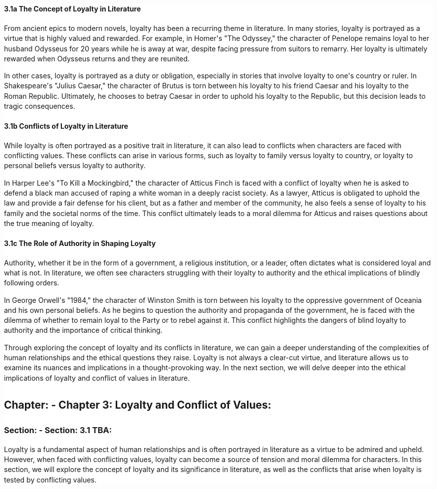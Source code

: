#### 3.1a The Concept of Loyalty in Literature

From ancient epics to modern novels, loyalty has been a recurring theme in literature. In many stories, loyalty is portrayed as a virtue that is highly valued and rewarded. For example, in Homer's "The Odyssey," the character of Penelope remains loyal to her husband Odysseus for 20 years while he is away at war, despite facing pressure from suitors to remarry. Her loyalty is ultimately rewarded when Odysseus returns and they are reunited.

In other cases, loyalty is portrayed as a duty or obligation, especially in stories that involve loyalty to one's country or ruler. In Shakespeare's "Julius Caesar," the character of Brutus is torn between his loyalty to his friend Caesar and his loyalty to the Roman Republic. Ultimately, he chooses to betray Caesar in order to uphold his loyalty to the Republic, but this decision leads to tragic consequences.

#### 3.1b Conflicts of Loyalty in Literature

While loyalty is often portrayed as a positive trait in literature, it can also lead to conflicts when characters are faced with conflicting values. These conflicts can arise in various forms, such as loyalty to family versus loyalty to country, or loyalty to personal beliefs versus loyalty to authority.

In Harper Lee's "To Kill a Mockingbird," the character of Atticus Finch is faced with a conflict of loyalty when he is asked to defend a black man accused of raping a white woman in a deeply racist society. As a lawyer, Atticus is obligated to uphold the law and provide a fair defense for his client, but as a father and member of the community, he also feels a sense of loyalty to his family and the societal norms of the time. This conflict ultimately leads to a moral dilemma for Atticus and raises questions about the true meaning of loyalty.

#### 3.1c The Role of Authority in Shaping Loyalty

Authority, whether it be in the form of a government, a religious institution, or a leader, often dictates what is considered loyal and what is not. In literature, we often see characters struggling with their loyalty to authority and the ethical implications of blindly following orders.

In George Orwell's "1984," the character of Winston Smith is torn between his loyalty to the oppressive government of Oceania and his own personal beliefs. As he begins to question the authority and propaganda of the government, he is faced with the dilemma of whether to remain loyal to the Party or to rebel against it. This conflict highlights the dangers of blind loyalty to authority and the importance of critical thinking.

Through exploring the concept of loyalty and its conflicts in literature, we can gain a deeper understanding of the complexities of human relationships and the ethical questions they raise. Loyalty is not always a clear-cut virtue, and literature allows us to examine its nuances and implications in a thought-provoking way. In the next section, we will delve deeper into the ethical implications of loyalty and conflict of values in literature.


## Chapter: - Chapter 3: Loyalty and Conflict of Values:

### Section: - Section: 3.1 TBA:

Loyalty is a fundamental aspect of human relationships and is often portrayed in literature as a virtue to be admired and upheld. However, when faced with conflicting values, loyalty can become a source of tension and moral dilemma for characters. In this section, we will explore the concept of loyalty and its significance in literature, as well as the conflicts that arise when loyalty is tested by conflicting values.
